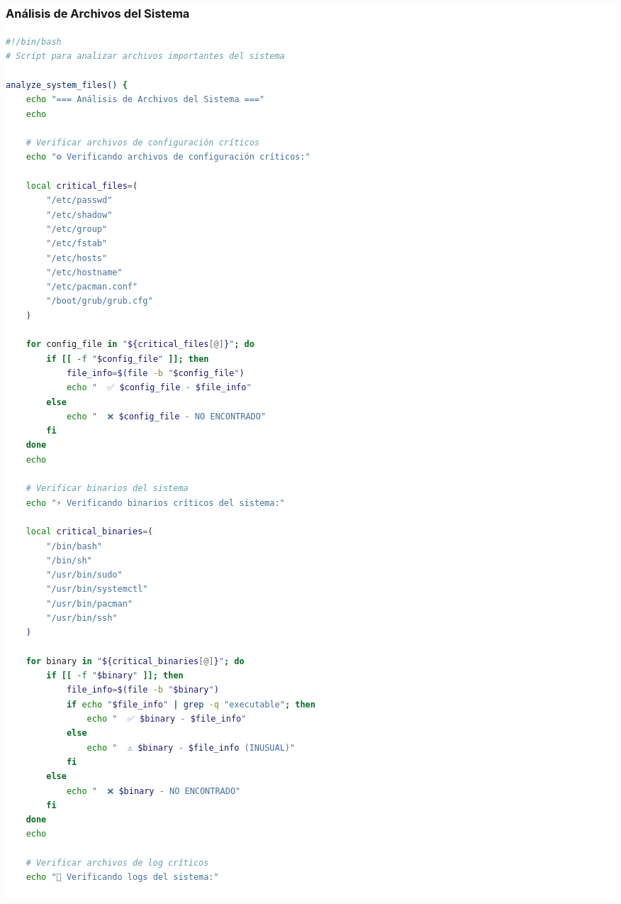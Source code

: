 ### **Análisis de Archivos del Sistema**

```bash
#!/bin/bash
# Script para analizar archivos importantes del sistema

analyze_system_files() {
    echo "=== Análisis de Archivos del Sistema ==="
    echo
    
    # Verificar archivos de configuración críticos
    echo "⚙️ Verificando archivos de configuración críticos:"
    
    local critical_files=(
        "/etc/passwd"
        "/etc/shadow"
        "/etc/group"
        "/etc/fstab"
        "/etc/hosts"
        "/etc/hostname"
        "/etc/pacman.conf"
        "/boot/grub/grub.cfg"
    )
    
    for config_file in "${critical_files[@]}"; do
        if [[ -f "$config_file" ]]; then
            file_info=$(file -b "$config_file")
            echo "  ✅ $config_file - $file_info"
        else
            echo "  ❌ $config_file - NO ENCONTRADO"
        fi
    done
    echo
    
    # Verificar binarios del sistema
    echo "⚡ Verificando binarios críticos del sistema:"
    
    local critical_binaries=(
        "/bin/bash"
        "/bin/sh"
        "/usr/bin/sudo"
        "/usr/bin/systemctl"
        "/usr/bin/pacman"
        "/usr/bin/ssh"
    )
    
    for binary in "${critical_binaries[@]}"; do
        if [[ -f "$binary" ]]; then
            file_info=$(file -b "$binary")
            if echo "$file_info" | grep -q "executable"; then
                echo "  ✅ $binary - $file_info"
            else
                echo "  ⚠️ $binary - $file_info (INUSUAL)"
            fi
        else
            echo "  ❌ $binary - NO ENCONTRADO"
        fi
    done
    echo
    
    # Verificar archivos de log críticos
    echo "📄 Verificando logs del sistema:"
    
```